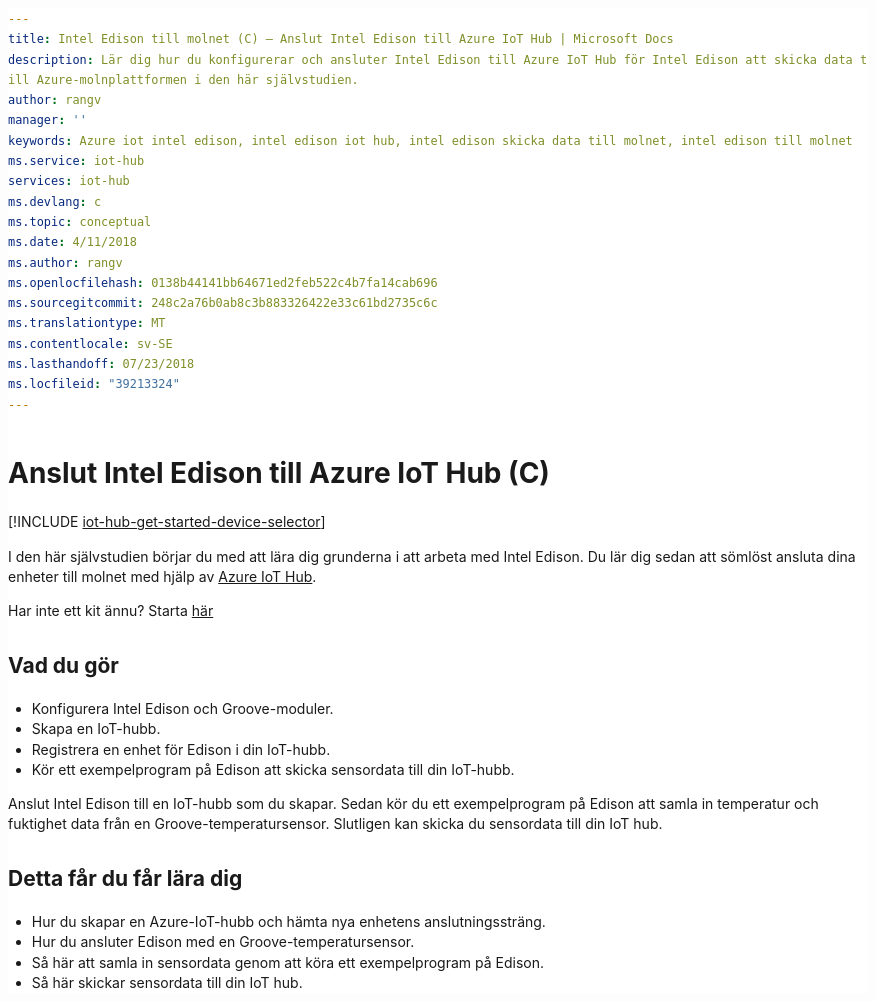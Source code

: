 ```yaml
---
title: Intel Edison till molnet (C) – Anslut Intel Edison till Azure IoT Hub | Microsoft Docs
description: Lär dig hur du konfigurerar och ansluter Intel Edison till Azure IoT Hub för Intel Edison att skicka data till Azure-molnplattformen i den här självstudien.
author: rangv
manager: ''
keywords: Azure iot intel edison, intel edison iot hub, intel edison skicka data till molnet, intel edison till molnet
ms.service: iot-hub
services: iot-hub
ms.devlang: c
ms.topic: conceptual
ms.date: 4/11/2018
ms.author: rangv
ms.openlocfilehash: 0138b44141bb64671ed2feb522c4b7fa14cab696
ms.sourcegitcommit: 248c2a76b0ab8c3b883326422e33c61bd2735c6c
ms.translationtype: MT
ms.contentlocale: sv-SE
ms.lasthandoff: 07/23/2018
ms.locfileid: "39213324"
---
```

# <a name="connect-intel-edison-to-azure-iot-hub-c"></a>Anslut Intel Edison till Azure IoT Hub (C)

[!INCLUDE [iot-hub-get-started-device-selector](../../includes/iot-hub-get-started-device-selector.md)]

I den här självstudien börjar du med att lära dig grunderna i att arbeta med Intel Edison. Du lär dig sedan att sömlöst ansluta dina enheter till molnet med hjälp av [Azure IoT Hub](about-iot-hub.md).

Har inte ett kit ännu? Starta [här](https://azure.microsoft.com/develop/iot/starter-kits)

## <a name="what-you-do"></a>Vad du gör

* Konfigurera Intel Edison och Groove-moduler.
* Skapa en IoT-hubb.
* Registrera en enhet för Edison i din IoT-hubb.
* Kör ett exempelprogram på Edison att skicka sensordata till din IoT-hubb.

Anslut Intel Edison till en IoT-hubb som du skapar. Sedan kör du ett exempelprogram på Edison att samla in temperatur och fuktighet data från en Groove-temperatursensor. Slutligen kan skicka du sensordata till din IoT hub.

## <a name="what-you-learn"></a>Detta får du får lära dig

* Hur du skapar en Azure-IoT-hubb och hämta nya enhetens anslutningssträng.
* Hur du ansluter Edison med en Groove-temperatursensor.
* Så här att samla in sensordata genom att köra ett exempelprogram på Edison.
* Så här skickar sensordata till din IoT hub.
